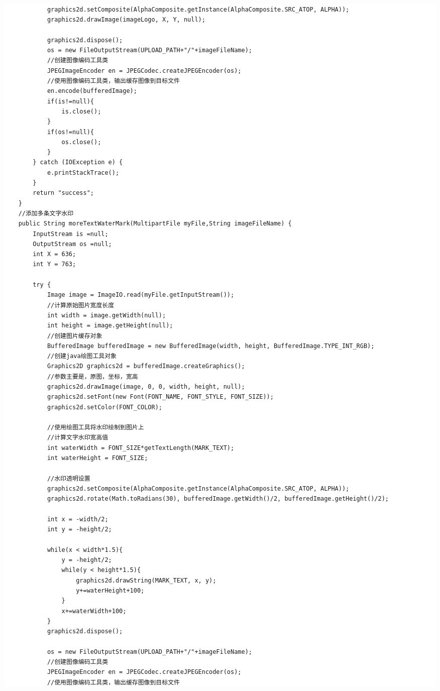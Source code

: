                 graphics2d.setComposite(AlphaComposite.getInstance(AlphaComposite.SRC_ATOP, ALPHA));
                graphics2d.drawImage(imageLogo, X, Y, null);
    
                graphics2d.dispose();
                os = new FileOutputStream(UPLOAD_PATH+"/"+imageFileName);
                //创建图像编码工具类
                JPEGImageEncoder en = JPEGCodec.createJPEGEncoder(os);
                //使用图像编码工具类，输出缓存图像到目标文件
                en.encode(bufferedImage);
                if(is!=null){       
                    is.close();
                }
                if(os!=null){
                    os.close();
                }
            } catch (IOException e) {
                e.printStackTrace();
            }
            return "success";
        }
        //添加多条文字水印
        public String moreTextWaterMark(MultipartFile myFile,String imageFileName) {
            InputStream is =null;
            OutputStream os =null;
            int X = 636;
            int Y = 763;
    
            try {
                Image image = ImageIO.read(myFile.getInputStream());
                //计算原始图片宽度长度
                int width = image.getWidth(null);
                int height = image.getHeight(null);
                //创建图片缓存对象
                BufferedImage bufferedImage = new BufferedImage(width, height, BufferedImage.TYPE_INT_RGB); 
                //创建java绘图工具对象
                Graphics2D graphics2d = bufferedImage.createGraphics();
                //参数主要是，原图，坐标，宽高
                graphics2d.drawImage(image, 0, 0, width, height, null);
                graphics2d.setFont(new Font(FONT_NAME, FONT_STYLE, FONT_SIZE));
                graphics2d.setColor(FONT_COLOR);
    
                //使用绘图工具将水印绘制到图片上
                //计算文字水印宽高值
                int waterWidth = FONT_SIZE*getTextLength(MARK_TEXT);
                int waterHeight = FONT_SIZE;
    
                //水印透明设置
                graphics2d.setComposite(AlphaComposite.getInstance(AlphaComposite.SRC_ATOP, ALPHA));
                graphics2d.rotate(Math.toRadians(30), bufferedImage.getWidth()/2, bufferedImage.getHeight()/2);
    
                int x = -width/2;
                int y = -height/2;
    
                while(x < width*1.5){
                    y = -height/2;
                    while(y < height*1.5){
                        graphics2d.drawString(MARK_TEXT, x, y);
                        y+=waterHeight+100;
                    }
                    x+=waterWidth+100;
                }
                graphics2d.dispose();
    
                os = new FileOutputStream(UPLOAD_PATH+"/"+imageFileName);
                //创建图像编码工具类
                JPEGImageEncoder en = JPEGCodec.createJPEGEncoder(os);
                //使用图像编码工具类，输出缓存图像到目标文件